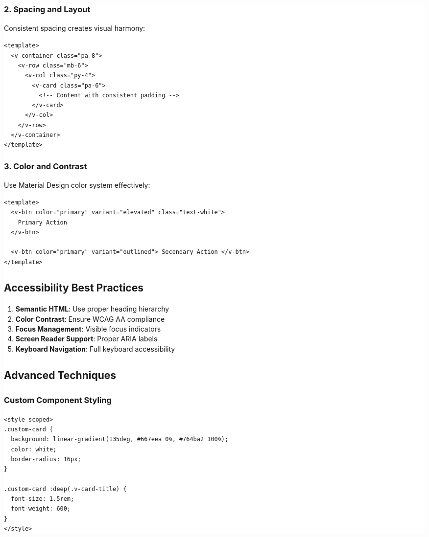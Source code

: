 ### 2. Spacing and Layout

Consistent spacing creates visual harmony:

```vue
<template>
  <v-container class="pa-8">
    <v-row class="mb-6">
      <v-col class="py-4">
        <v-card class="pa-6">
          <!-- Content with consistent padding -->
        </v-card>
      </v-col>
    </v-row>
  </v-container>
</template>
```

### 3. Color and Contrast

Use Material Design color system effectively:

```vue
<template>
  <v-btn color="primary" variant="elevated" class="text-white">
    Primary Action
  </v-btn>

  <v-btn color="primary" variant="outlined"> Secondary Action </v-btn>
</template>
```

## Accessibility Best Practices

1. **Semantic HTML**: Use proper heading hierarchy
2. **Color Contrast**: Ensure WCAG AA compliance
3. **Focus Management**: Visible focus indicators
4. **Screen Reader Support**: Proper ARIA labels
5. **Keyboard Navigation**: Full keyboard accessibility

## Advanced Techniques

### Custom Component Styling

```vue
<style scoped>
.custom-card {
  background: linear-gradient(135deg, #667eea 0%, #764ba2 100%);
  color: white;
  border-radius: 16px;
}

.custom-card :deep(.v-card-title) {
  font-size: 1.5rem;
  font-weight: 600;
}
</style>
```
